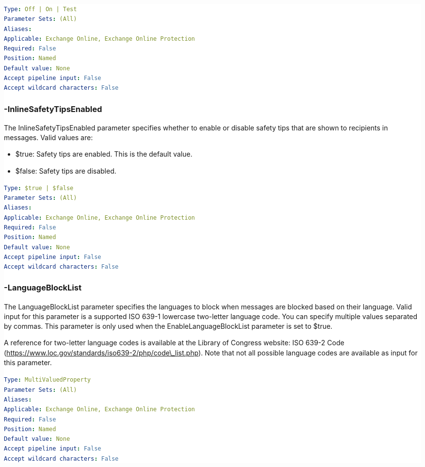 ```yaml
Type: Off | On | Test
Parameter Sets: (All)
Aliases:
Applicable: Exchange Online, Exchange Online Protection
Required: False
Position: Named
Default value: None
Accept pipeline input: False
Accept wildcard characters: False
```

### -InlineSafetyTipsEnabled
The InlineSafetyTipsEnabled parameter specifies whether to enable or disable safety tips that are shown to recipients in messages. Valid values are:

- $true: Safety tips are enabled. This is the default value.

- $false: Safety tips are disabled.

```yaml
Type: $true | $false
Parameter Sets: (All)
Aliases:
Applicable: Exchange Online, Exchange Online Protection
Required: False
Position: Named
Default value: None
Accept pipeline input: False
Accept wildcard characters: False
```

### -LanguageBlockList
The LanguageBlockList parameter specifies the languages to block when messages are blocked based on their language. Valid input for this parameter is a supported ISO 639-1 lowercase two-letter language code. You can specify multiple values separated by commas. This parameter is only used when the EnableLanguageBlockList parameter is set to $true.

A reference for two-letter language codes is available at the Library of Congress website: ISO 639-2 Code (https://www.loc.gov/standards/iso639-2/php/code\_list.php). Note that not all possible language codes are available as input for this parameter.

```yaml
Type: MultiValuedProperty
Parameter Sets: (All)
Aliases:
Applicable: Exchange Online, Exchange Online Protection
Required: False
Position: Named
Default value: None
Accept pipeline input: False
Accept wildcard characters: False
```
